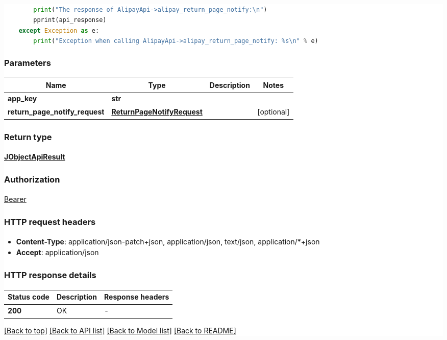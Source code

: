 ```python
        print("The response of AlipayApi->alipay_return_page_notify:\n")
        pprint(api_response)
    except Exception as e:
        print("Exception when calling AlipayApi->alipay_return_page_notify: %s\n" % e)
```



### Parameters


Name | Type | Description  | Notes
------------- | ------------- | ------------- | -------------
 **app_key** | **str**|  | 
 **return_page_notify_request** | [**ReturnPageNotifyRequest**](ReturnPageNotifyRequest.md)|  | [optional] 

### Return type

[**JObjectApiResult**](JObjectApiResult.md)

### Authorization

[Bearer](../README.md#Bearer)

### HTTP request headers

 - **Content-Type**: application/json-patch+json, application/json, text/json, application/*+json
 - **Accept**: application/json

### HTTP response details

| Status code | Description | Response headers |
|-------------|-------------|------------------|
**200** | OK |  -  |

[[Back to top]](#) [[Back to API list]](../README.md#documentation-for-api-endpoints) [[Back to Model list]](../README.md#documentation-for-models) [[Back to README]](../README.md)

